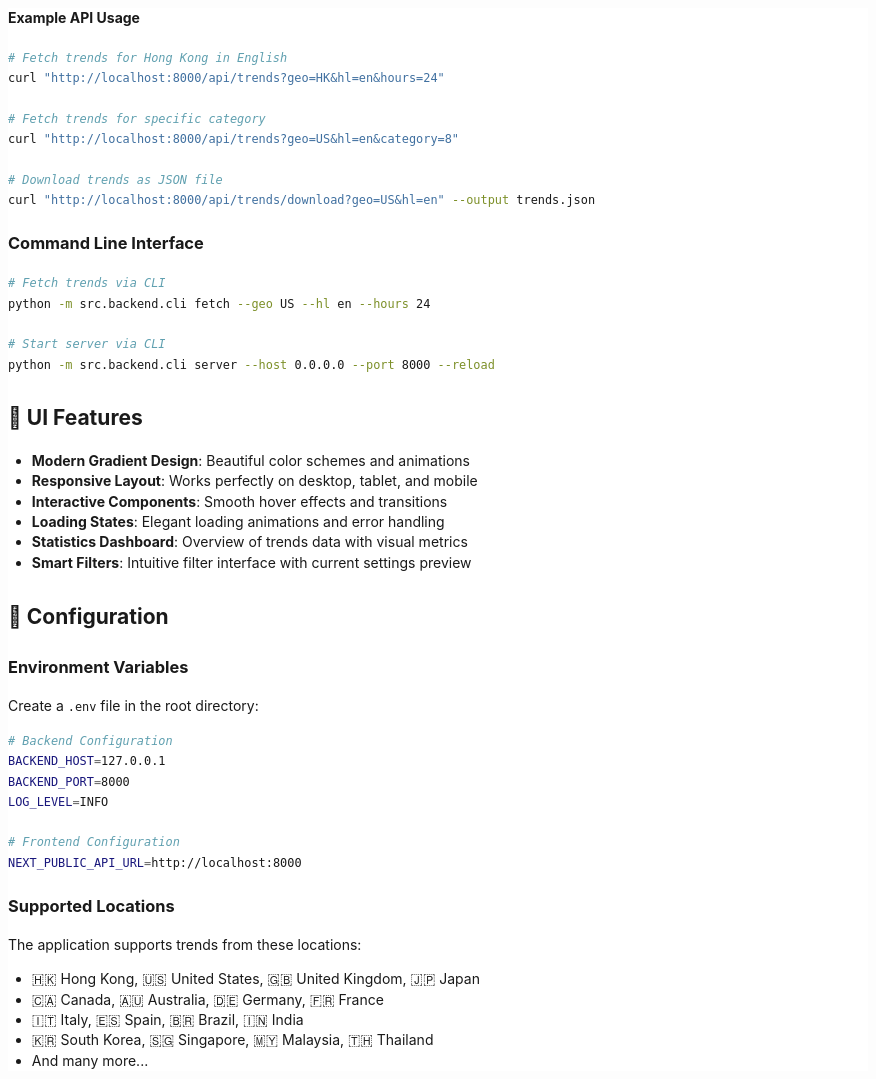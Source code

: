 #### Example API Usage

```bash
# Fetch trends for Hong Kong in English
curl "http://localhost:8000/api/trends?geo=HK&hl=en&hours=24"

# Fetch trends for specific category
curl "http://localhost:8000/api/trends?geo=US&hl=en&category=8"

# Download trends as JSON file
curl "http://localhost:8000/api/trends/download?geo=US&hl=en" --output trends.json
```

### Command Line Interface

```bash
# Fetch trends via CLI
python -m src.backend.cli fetch --geo US --hl en --hours 24

# Start server via CLI
python -m src.backend.cli server --host 0.0.0.0 --port 8000 --reload
```

## 🎨 UI Features

- **Modern Gradient Design**: Beautiful color schemes and animations
- **Responsive Layout**: Works perfectly on desktop, tablet, and mobile
- **Interactive Components**: Smooth hover effects and transitions
- **Loading States**: Elegant loading animations and error handling
- **Statistics Dashboard**: Overview of trends data with visual metrics
- **Smart Filters**: Intuitive filter interface with current settings preview

## 🔧 Configuration

### Environment Variables

Create a `.env` file in the root directory:

```bash
# Backend Configuration
BACKEND_HOST=127.0.0.1
BACKEND_PORT=8000
LOG_LEVEL=INFO

# Frontend Configuration
NEXT_PUBLIC_API_URL=http://localhost:8000
```

### Supported Locations

The application supports trends from these locations:
- 🇭🇰 Hong Kong, 🇺🇸 United States, 🇬🇧 United Kingdom, 🇯🇵 Japan
- 🇨🇦 Canada, 🇦🇺 Australia, 🇩🇪 Germany, 🇫🇷 France
- 🇮🇹 Italy, 🇪🇸 Spain, 🇧🇷 Brazil, 🇮🇳 India
- 🇰🇷 South Korea, 🇸🇬 Singapore, 🇲🇾 Malaysia, 🇹🇭 Thailand
- And many more...
